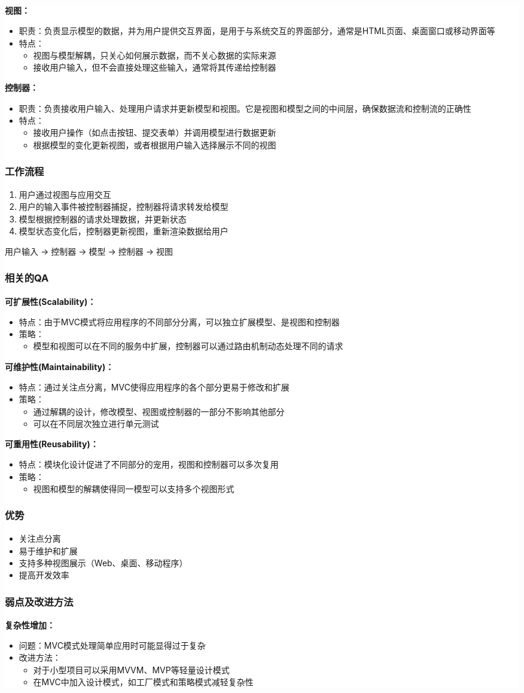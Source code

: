 **视图：**

- 职责：负责显示模型的数据，并为用户提供交互界面，是用于与系统交互的界面部分，通常是HTML页面、桌面窗口或移动界面等
- 特点：
  - 视图与模型解耦，只关心如何展示数据，而不关心数据的实际来源
  - 接收用户输入，但不会直接处理这些输入，通常将其传递给控制器

**控制器：**

- 职责：负责接收用户输入、处理用户请求并更新模型和视图。它是视图和模型之间的中间层，确保数据流和控制流的正确性
- 特点：
  - 接收用户操作（如点击按钮、提交表单）并调用模型进行数据更新
  - 根据模型的变化更新视图，或者根据用户输入选择展示不同的视图

### 工作流程

1. 用户通过视图与应用交互
2. 用户的输入事件被控制器捕捉，控制器将请求转发给模型
3. 模型根据控制器的请求处理数据，并更新状态
4. 模型状态变化后，控制器更新视图，重新渲染数据给用户

用户输入 -> 控制器 -> 模型 -> 控制器 -> 视图

### 相关的QA

**可扩展性(Scalability)：**

- 特点：由于MVC模式将应用程序的不同部分分离，可以独立扩展模型、是视图和控制器
- 策略：
  - 模型和视图可以在不同的服务中扩展，控制器可以通过路由机制动态处理不同的请求

**可维护性(Maintainability)：**

- 特点：通过关注点分离，MVC使得应用程序的各个部分更易于修改和扩展
- 策略：
  - 通过解耦的设计，修改模型、视图或控制器的一部分不影响其他部分
  - 可以在不同层次独立进行单元测试

**可重用性(Reusability)：**

- 特点：模块化设计促进了不同部分的宠用，视图和控制器可以多次复用
- 策略：
  - 视图和模型的解耦使得同一模型可以支持多个视图形式

### 优势

- 关注点分离
- 易于维护和扩展
- 支持多种视图展示（Web、桌面、移动程序）
- 提高开发效率

### 弱点及改进方法

**复杂性增加：**

- 问题：MVC模式处理简单应用时可能显得过于复杂
- 改进方法：
  - 对于小型项目可以采用MVVM、MVP等轻量设计模式
  - 在MVC中加入设计模式，如工厂模式和策略模式减轻复杂性
